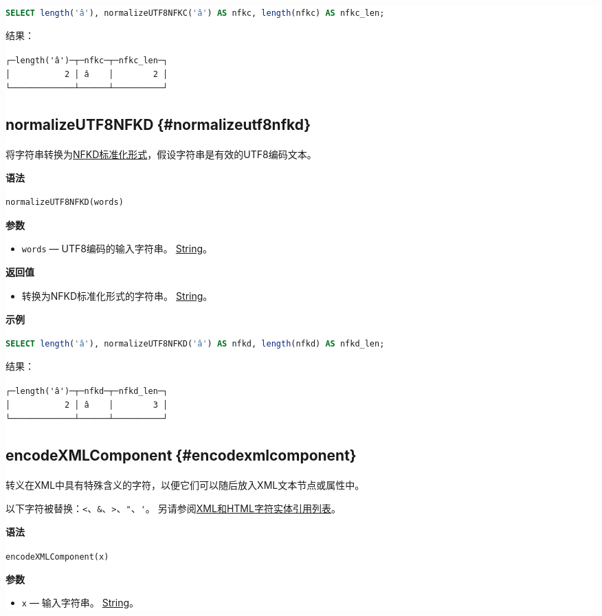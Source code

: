 ``` sql
SELECT length('â'), normalizeUTF8NFKC('â') AS nfkc, length(nfkc) AS nfkc_len;
```

结果：

```result
┌─length('â')─┬─nfkc─┬─nfkc_len─┐
│           2 │ â    │        2 │
└─────────────┴──────┴──────────┘
```
## normalizeUTF8NFKD {#normalizeutf8nfkd}

将字符串转换为[NFKD标准化形式](https://en.wikipedia.org/wiki/Unicode_equivalence#Normal_forms)，假设字符串是有效的UTF8编码文本。

**语法**

``` sql
normalizeUTF8NFKD(words)
```

**参数**

- `words` — UTF8编码的输入字符串。 [String](../data-types/string.md)。

**返回值**

- 转换为NFKD标准化形式的字符串。 [String](../data-types/string.md)。

**示例**

``` sql
SELECT length('â'), normalizeUTF8NFKD('â') AS nfkd, length(nfkd) AS nfkd_len;
```

结果：

```result
┌─length('â')─┬─nfkd─┬─nfkd_len─┐
│           2 │ â    │        3 │
└─────────────┴──────┴──────────┘
```
## encodeXMLComponent {#encodexmlcomponent}

转义在XML中具有特殊含义的字符，以便它们可以随后放入XML文本节点或属性中。

以下字符被替换：`<`、`&`、`>`、`"`、`'`。
另请参阅[XML和HTML字符实体引用列表](https://en.wikipedia.org/wiki/List_of_XML_and_HTML_character_entity_references)。

**语法**

``` sql
encodeXMLComponent(x)
```

**参数**

- `x` — 输入字符串。 [String](../data-types/string.md)。
